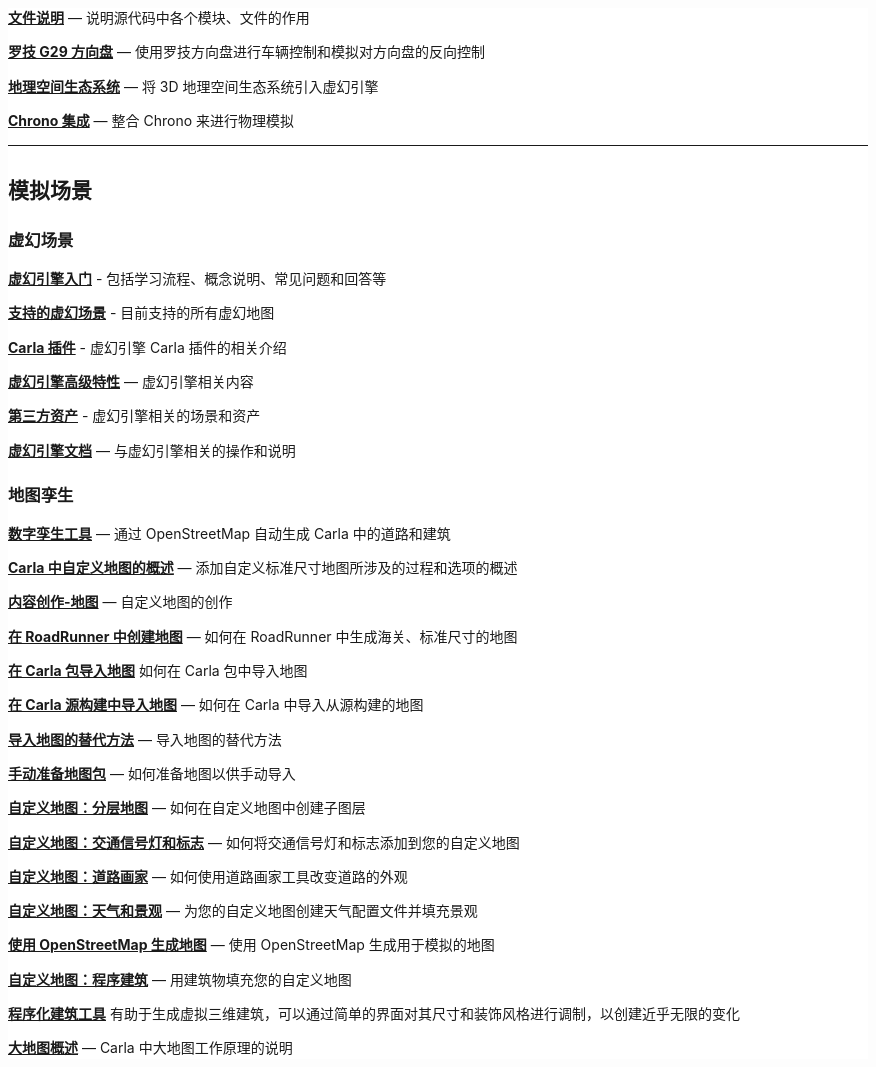 [__文件说明__](file_specification.md) — 说明源代码中各个模块、文件的作用

[__罗技 G29 方向盘__](tuto_G_G29_windows.md) — 使用罗技方向盘进行车辆控制和模拟对方向盘的反向控制

[__地理空间生态系统__](adv_cesium.md) — 将 3D 地理空间生态系统引入虚幻引擎

[__Chrono 集成__](tuto_G_chrono.md) — 整合 Chrono 来进行物理模拟

---


## 模拟场景  <span id="scene"></span>

### 虚幻场景 <span id="unreal_scene"></span>

[__虚幻引擎入门__](ue/ue_faq.md) - 包括学习流程、概念说明、常见问题和回答等

[__支持的虚幻场景__](core_map.md#non-layered-maps) - 目前支持的所有虚幻地图

[__Carla 插件__](ue/plugin.md) - 虚幻引擎 Carla 插件的相关介绍

[__虚幻引擎高级特性__](tuto_G_unreal.md) — 虚幻引擎相关内容

[__第三方资产__](ue/scene_related.md) - 虚幻引擎相关的场景和资产

[__虚幻引擎文档__](https://openhutb.github.io/engine_doc/) — 与虚幻引擎相关的操作和说明


### 地图孪生 <span id="map_twin"></span>


[__数字孪生工具__](adv_digital_twin.md) — 通过 OpenStreetMap 自动生成 Carla 中的道路和建筑

[__Carla 中自定义地图的概述__](tuto_M_custom_map_overview.md) — 添加自定义标准尺寸地图所涉及的过程和选项的概述

[__内容创作-地图__](tuto_content_authoring_maps.md) — 自定义地图的创作

[__在 RoadRunner 中创建地图__](tuto_M_generate_map.md) — 如何在 RoadRunner 中生成海关、标准尺寸的地图

[__在 Carla 包导入地图__](tuto_M_add_map_package.md) 如何在 Carla 包中导入地图

[__在 Carla 源构建中导入地图__](tuto_M_add_map_source.md) — 如何在 Carla 中导入从源构建的地图

[__导入地图的替代方法__](tuto_M_add_map_alternative.md) — 导入地图的替代方法

[__手动准备地图包__](tuto_M_manual_map_package.md) — 如何准备地图以供手动导入

[__自定义地图：分层地图__](tuto_M_custom_layers.md) — 如何在自定义地图中创建子图层

[__自定义地图：交通信号灯和标志__](tuto_M_custom_add_tl.md) — 如何将交通信号灯和标志添加到您的自定义地图

[__自定义地图：道路画家__](tuto_M_custom_road_painter.md) — 如何使用道路画家工具改变道路的外观

[__自定义地图：天气和景观__](tuto_M_custom_weather_landscape.md) — 为您的自定义地图创建天气配置文件并填充景观

[__使用 OpenStreetMap 生成地图__](tuto_G_openstreetmap.md) — 使用 OpenStreetMap 生成用于模拟的地图

[__自定义地图：程序建筑__](tuto_M_custom_buildings.md) — 用建筑物填充您的自定义地图

[__程序化建筑工具__](adv_procedural_building_tool.md) 有助于生成虚拟三维建筑，可以通过简单的界面对其尺寸和装饰风格进行调制，以创建近乎无限的变化

[__大地图概述__](large_map_overview.md) — Carla 中大地图工作原理的说明

